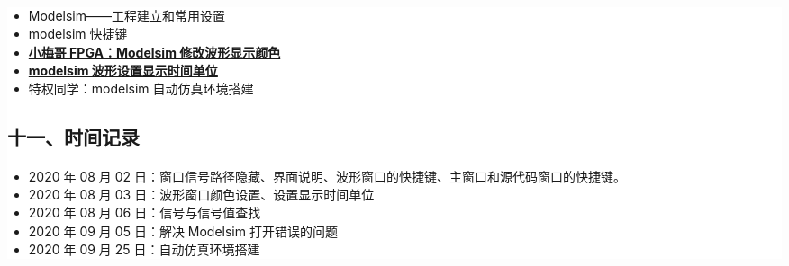 *   [Modelsim——工程建立和常用设置](https://www.cnblogs.com/xianyufpga/p/10905203.html)
*   [modelsim 快捷键](https://blog.csdn.net/mshgocn/article/details/74451734)
*   **[小梅哥 FPGA：Modelsim 修改波形显示颜色](http://www.corecourse.cn/forum.php?mod=viewthread&tid=28356)**
*   **[modelsim 波形设置显示时间单位](https://blog.csdn.net/dashixiong97/article/details/103613772)**
*   特权同学：modelsim 自动仿真环境搭建

十一、时间记录
-------

*   2020 年 08 月 02 日：窗口信号路径隐藏、界面说明、波形窗口的快捷键、主窗口和源代码窗口的快捷键。
*   2020 年 08 月 03 日：波形窗口颜色设置、设置显示时间单位
*   2020 年 08 月 06 日：信号与信号值查找
*   2020 年 09 月 05 日：解决 Modelsim 打开错误的问题
*   2020 年 09 月 25 日：自动仿真环境搭建